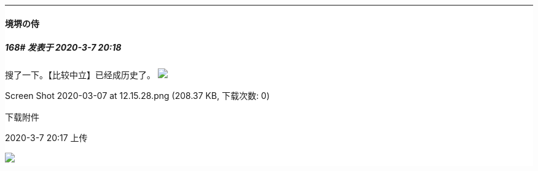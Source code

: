 
-----

####  境堺の侍  
##### 168#       发表于 2020-3-7 20:18




搜了一下。【比较中立】已经成历史了。 <img src="https://static.saraba1st.com/image/smiley/face2017/037.png" referrerpolicy="no-referrer">






Screen Shot 2020-03-07 at 12.15.28.png
(208.37 KB, 下载次数: 0)




下载附件


2020-3-7 20:17 上传









<img src="https://img.saraba1st.com/forum/202003/07/201750g77k9tn57ffzaatf.png" referrerpolicy="no-referrer">










                                            